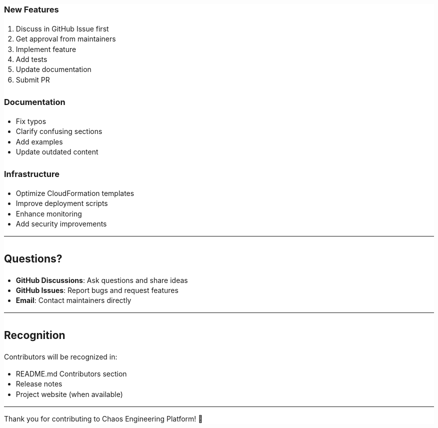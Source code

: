 ### New Features

1. Discuss in GitHub Issue first
2. Get approval from maintainers
3. Implement feature
4. Add tests
5. Update documentation
6. Submit PR

### Documentation

- Fix typos
- Clarify confusing sections
- Add examples
- Update outdated content

### Infrastructure

- Optimize CloudFormation templates
- Improve deployment scripts
- Enhance monitoring
- Add security improvements

---

## Questions?

- **GitHub Discussions**: Ask questions and share ideas
- **GitHub Issues**: Report bugs and request features
- **Email**: Contact maintainers directly

---

## Recognition

Contributors will be recognized in:
- README.md Contributors section
- Release notes
- Project website (when available)

---

Thank you for contributing to Chaos Engineering Platform! 🚀
